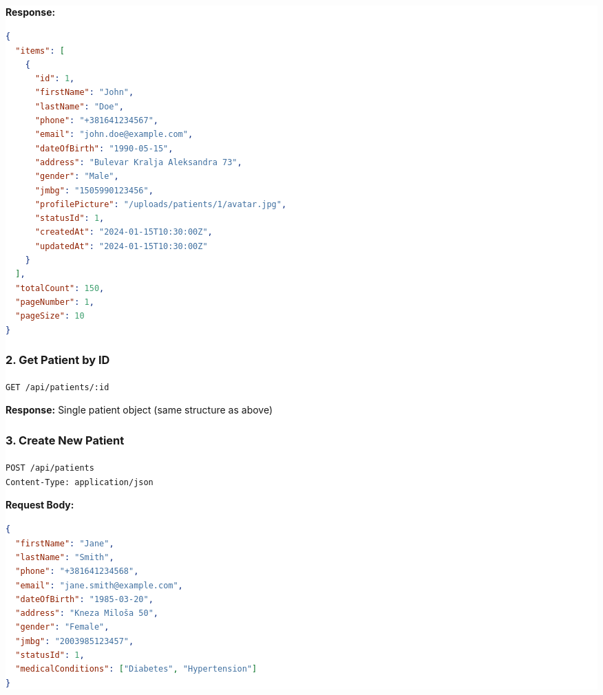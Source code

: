**Response:**
```json
{
  "items": [
    {
      "id": 1,
      "firstName": "John",
      "lastName": "Doe",
      "phone": "+381641234567",
      "email": "john.doe@example.com",
      "dateOfBirth": "1990-05-15",
      "address": "Bulevar Kralja Aleksandra 73",
      "gender": "Male",
      "jmbg": "1505990123456",
      "profilePicture": "/uploads/patients/1/avatar.jpg",
      "statusId": 1,
      "createdAt": "2024-01-15T10:30:00Z",
      "updatedAt": "2024-01-15T10:30:00Z"
    }
  ],
  "totalCount": 150,
  "pageNumber": 1,
  "pageSize": 10
}
```

### 2. Get Patient by ID
```http
GET /api/patients/:id
```

**Response:** Single patient object (same structure as above)

### 3. Create New Patient
```http
POST /api/patients
Content-Type: application/json
```

**Request Body:**
```json
{
  "firstName": "Jane",
  "lastName": "Smith",
  "phone": "+381641234568",
  "email": "jane.smith@example.com",
  "dateOfBirth": "1985-03-20",
  "address": "Kneza Miloša 50",
  "gender": "Female",
  "jmbg": "2003985123457",
  "statusId": 1,
  "medicalConditions": ["Diabetes", "Hypertension"]
}
```
